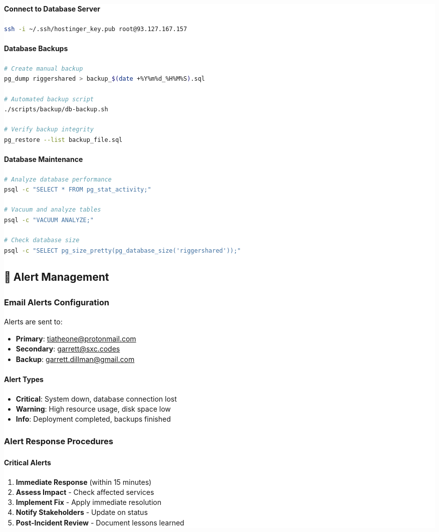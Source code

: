 #### Connect to Database Server
```bash
ssh -i ~/.ssh/hostinger_key.pub root@93.127.167.157
```

#### Database Backups
```bash
# Create manual backup
pg_dump riggershared > backup_$(date +%Y%m%d_%H%M%S).sql

# Automated backup script
./scripts/backup/db-backup.sh

# Verify backup integrity
pg_restore --list backup_file.sql
```

#### Database Maintenance
```bash
# Analyze database performance
psql -c "SELECT * FROM pg_stat_activity;"

# Vacuum and analyze tables
psql -c "VACUUM ANALYZE;"

# Check database size
psql -c "SELECT pg_size_pretty(pg_database_size('riggershared'));"
```

## 🔔 Alert Management

### Email Alerts Configuration

Alerts are sent to:
- **Primary**: tiatheone@protonmail.com
- **Secondary**: garrett@sxc.codes  
- **Backup**: garrett.dillman@gmail.com

#### Alert Types
- **Critical**: System down, database connection lost
- **Warning**: High resource usage, disk space low
- **Info**: Deployment completed, backups finished

### Alert Response Procedures

#### Critical Alerts
1. **Immediate Response** (within 15 minutes)
2. **Assess Impact** - Check affected services
3. **Implement Fix** - Apply immediate resolution
4. **Notify Stakeholders** - Update on status
5. **Post-Incident Review** - Document lessons learned
